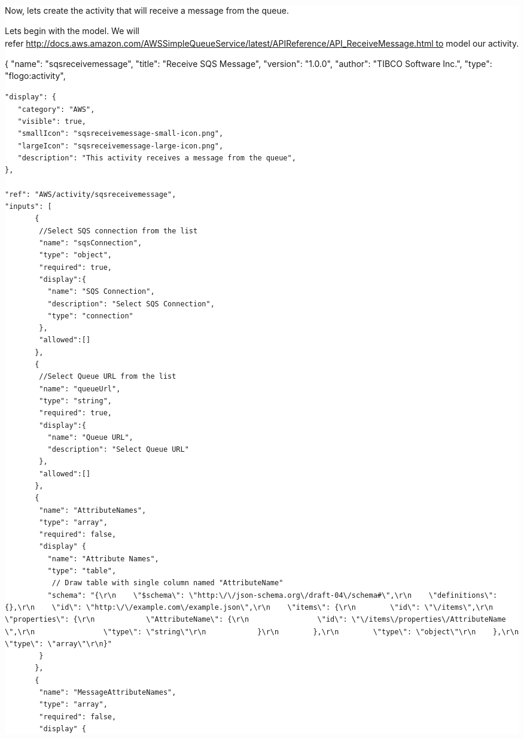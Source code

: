 
Now, lets create the activity that will receive a message from the queue.

Lets begin with the model. We will refer http://docs.aws.amazon.com/AWSSimpleQueueService/latest/APIReference/API_ReceiveMessage.html to model our activity.

{
"name": "sqsreceivemessage",
"title": "Receive SQS Message",
"version": "1.0.0",
"author": "TIBCO Software Inc.",
"type": "flogo:activity",

    "display": {
       "category": "AWS",
       "visible": true,
       "smallIcon": "sqsreceivemessage-small-icon.png",
       "largeIcon": "sqsreceivemessage-large-icon.png",
       "description": "This activity receives a message from the queue",
    },
 
    "ref": "AWS/activity/sqsreceivemessage",
    "inputs": [
           {
            //Select SQS connection from the list
            "name": "sqsConnection",
            "type": "object",
            "required": true,
            "display":{
              "name": "SQS Connection",
              "description": "Select SQS Connection",
              "type": "connection"
            },
            "allowed":[]
           },
           {
            //Select Queue URL from the list
            "name": "queueUrl",
            "type": "string",
            "required": true,
            "display":{
              "name": "Queue URL",
              "description": "Select Queue URL"
            },
            "allowed":[]
           },
           {
            "name": "AttributeNames",
            "type": "array",
            "required": false,
            "display" {
              "name": "Attribute Names",
              "type": "table",
               // Draw table with single column named "AttributeName"
              "schema": "{\r\n    \"$schema\": \"http:\/\/json-schema.org\/draft-04\/schema#\",\r\n    \"definitions\": {},\r\n    \"id\": \"http:\/\/example.com\/example.json\",\r\n    \"items\": {\r\n        \"id\": \"\/items\",\r\n        \"properties\": {\r\n            \"AttributeName\": {\r\n                \"id\": \"\/items\/properties\/AttributeName\",\r\n                \"type\": \"string\"\r\n            }\r\n        },\r\n        \"type\": \"object\"\r\n    },\r\n    \"type\": \"array\"\r\n}"
            }
           },
           {
            "name": "MessageAttributeNames",
            "type": "array",
            "required": false,
            "display" {